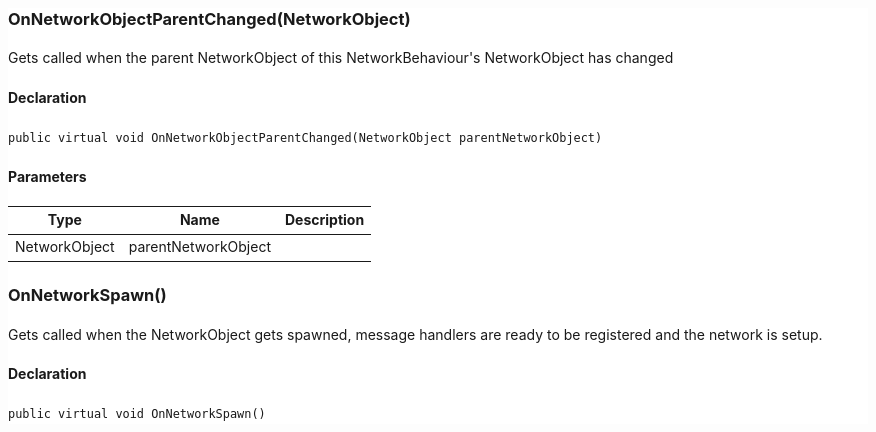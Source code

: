 ### OnNetworkObjectParentChanged(NetworkObject)

<div class="markdown level1 summary">

Gets called when the parent NetworkObject of this NetworkBehaviour's
NetworkObject has changed

</div>

<div class="markdown level1 conceptual">

</div>

#### Declaration

``` lang-csharp
public virtual void OnNetworkObjectParentChanged(NetworkObject parentNetworkObject)
```

#### Parameters

| Type          | Name                | Description |
|---------------|---------------------|-------------|
| NetworkObject | parentNetworkObject |             |

### OnNetworkSpawn()

<div class="markdown level1 summary">

Gets called when the NetworkObject gets spawned, message handlers are
ready to be registered and the network is setup.

</div>

<div class="markdown level1 conceptual">

</div>

#### Declaration

``` lang-csharp
public virtual void OnNetworkSpawn()
```
